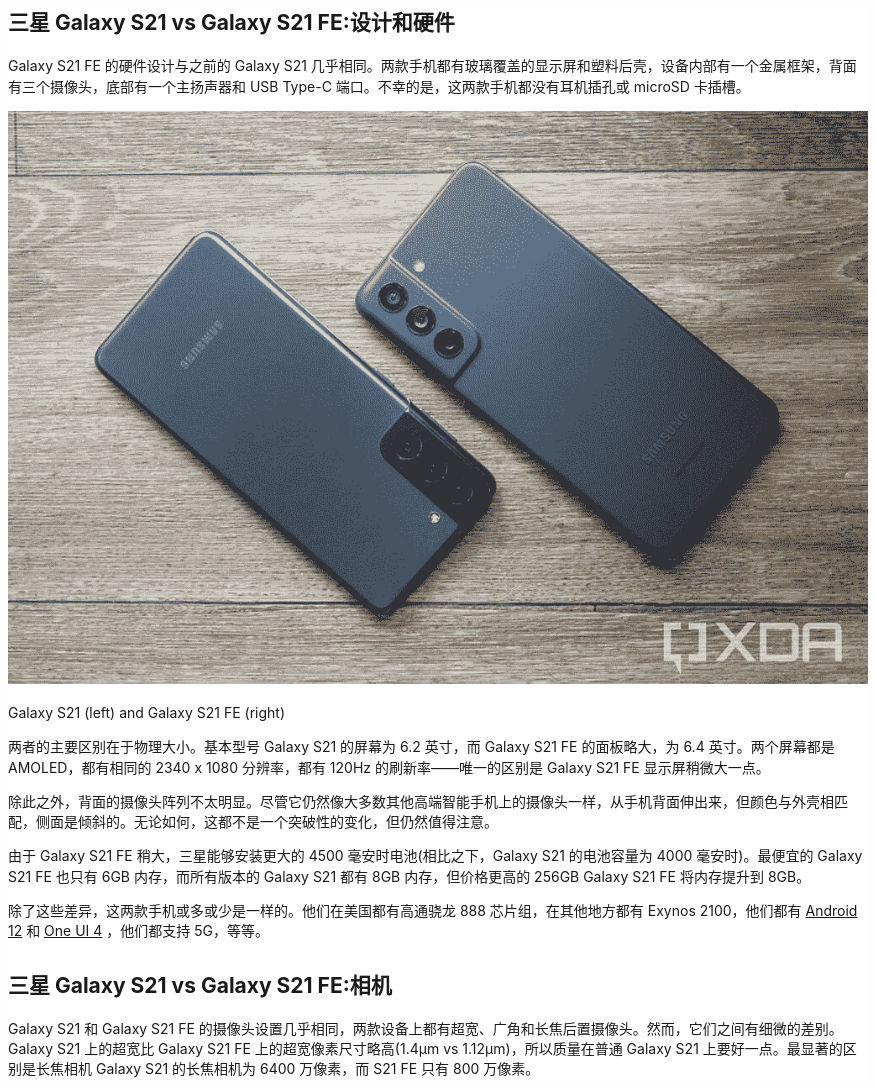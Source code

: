 ## 三星 Galaxy S21 vs Galaxy S21 FE:设计和硬件

Galaxy S21 FE 的硬件设计与之前的 Galaxy S21 几乎相同。两款手机都有玻璃覆盖的显示屏和塑料后壳，设备内部有一个金属框架，背面有三个摄像头，底部有一个主扬声器和 USB Type-C 端口。不幸的是，这两款手机都没有耳机插孔或 microSD 卡插槽。

 <picture>![Galaxy S21 vs S21 FE](img/ba7866bc55d47020ef3be8cdd777e20a.png)</picture> 

Galaxy S21 (left) and Galaxy S21 FE (right)

两者的主要区别在于物理大小。基本型号 Galaxy S21 的屏幕为 6.2 英寸，而 Galaxy S21 FE 的面板略大，为 6.4 英寸。两个屏幕都是 AMOLED，都有相同的 2340 x 1080 分辨率，都有 120Hz 的刷新率——唯一的区别是 Galaxy S21 FE 显示屏稍微大一点。

除此之外，背面的摄像头阵列不太明显。尽管它仍然像大多数其他高端智能手机上的摄像头一样，从手机背面伸出来，但颜色与外壳相匹配，侧面是倾斜的。无论如何，这都不是一个突破性的变化，但仍然值得注意。

由于 Galaxy S21 FE 稍大，三星能够安装更大的 4500 毫安时电池(相比之下，Galaxy S21 的电池容量为 4000 毫安时)。最便宜的 Galaxy S21 FE 也只有 6GB 内存，而所有版本的 Galaxy S21 都有 8GB 内存，但价格更高的 256GB Galaxy S21 FE 将内存提升到 8GB。

除了这些差异，这两款手机或多或少是一样的。他们在美国都有高通骁龙 888 芯片组，在其他地方都有 Exynos 2100，他们都有 [Android 12](https://www.xda-developers.com/android-12/) 和 [One UI 4](https://www.xda-developers.com/samsung-one-ui-4-android-12-update-tracker/) ，他们都支持 5G，等等。

## 三星 Galaxy S21 vs Galaxy S21 FE:相机

Galaxy S21 和 Galaxy S21 FE 的摄像头设置几乎相同，两款设备上都有超宽、广角和长焦后置摄像头。然而，它们之间有细微的差别。Galaxy S21 上的超宽比 Galaxy S21 FE 上的超宽像素尺寸略高(1.4μm vs 1.12μm)，所以质量在普通 Galaxy S21 上要好一点。最显著的区别是长焦相机 Galaxy S21 的长焦相机为 6400 万像素，而 S21 FE 只有 800 万像素。
